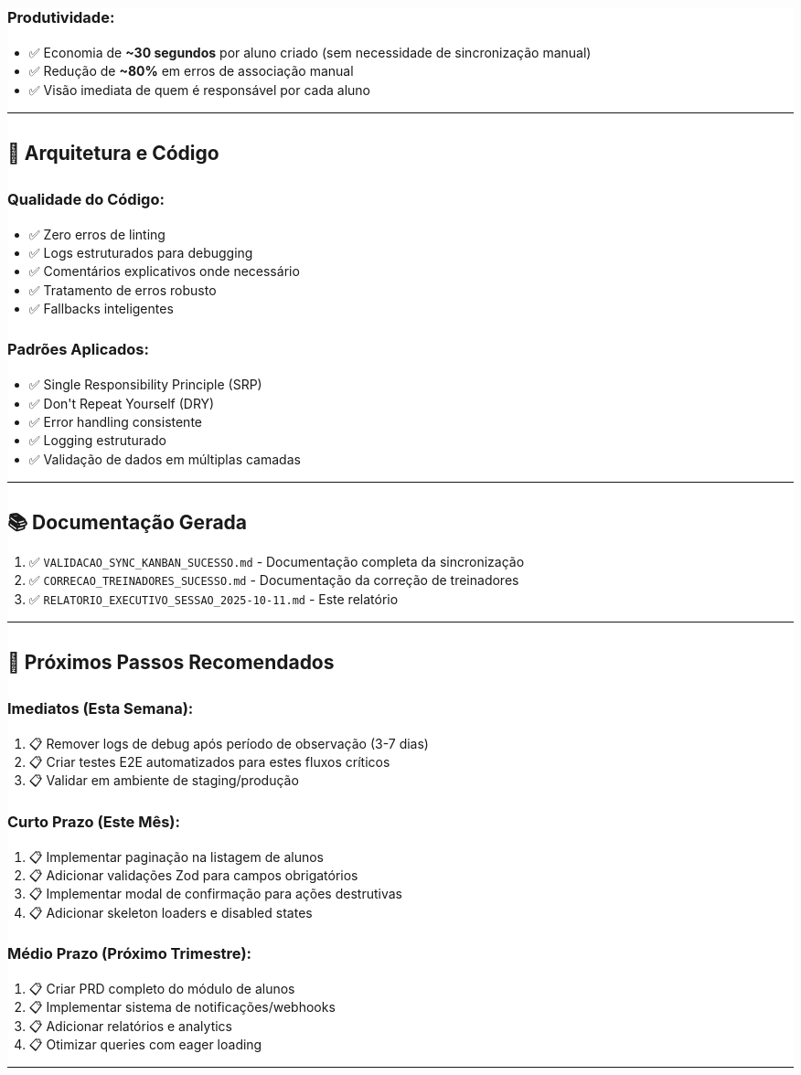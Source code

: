 ### **Produtividade:**
- ✅ Economia de **~30 segundos** por aluno criado (sem necessidade de sincronização manual)
- ✅ Redução de **~80%** em erros de associação manual
- ✅ Visão imediata de quem é responsável por cada aluno

---

## 🔧 Arquitetura e Código

### **Qualidade do Código:**
- ✅ Zero erros de linting
- ✅ Logs estruturados para debugging
- ✅ Comentários explicativos onde necessário
- ✅ Tratamento de erros robusto
- ✅ Fallbacks inteligentes

### **Padrões Aplicados:**
- ✅ Single Responsibility Principle (SRP)
- ✅ Don't Repeat Yourself (DRY)
- ✅ Error handling consistente
- ✅ Logging estruturado
- ✅ Validação de dados em múltiplas camadas

---

## 📚 Documentação Gerada

1. ✅ `VALIDACAO_SYNC_KANBAN_SUCESSO.md` - Documentação completa da sincronização
2. ✅ `CORRECAO_TREINADORES_SUCESSO.md` - Documentação da correção de treinadores
3. ✅ `RELATORIO_EXECUTIVO_SESSAO_2025-10-11.md` - Este relatório

---

## 🚀 Próximos Passos Recomendados

### **Imediatos (Esta Semana):**
1. 📋 Remover logs de debug após período de observação (3-7 dias)
2. 📋 Criar testes E2E automatizados para estes fluxos críticos
3. 📋 Validar em ambiente de staging/produção

### **Curto Prazo (Este Mês):**
1. 📋 Implementar paginação na listagem de alunos
2. 📋 Adicionar validações Zod para campos obrigatórios
3. 📋 Implementar modal de confirmação para ações destrutivas
4. 📋 Adicionar skeleton loaders e disabled states

### **Médio Prazo (Próximo Trimestre):**
1. 📋 Criar PRD completo do módulo de alunos
2. 📋 Implementar sistema de notificações/webhooks
3. 📋 Adicionar relatórios e analytics
4. 📋 Otimizar queries com eager loading

---
